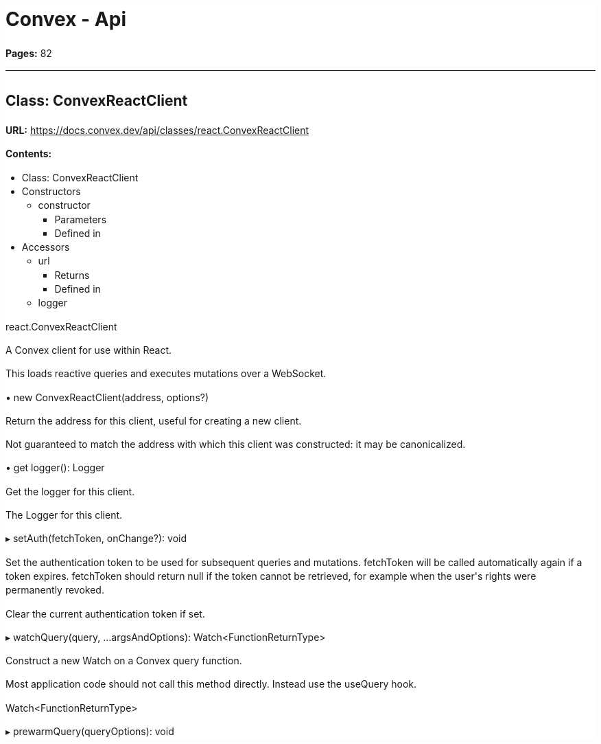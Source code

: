 # Convex - Api

**Pages:** 82

---

## Class: ConvexReactClient

**URL:** https://docs.convex.dev/api/classes/react.ConvexReactClient

**Contents:**
- Class: ConvexReactClient
- Constructors​
  - constructor​
    - Parameters​
    - Defined in​
- Accessors​
  - url​
    - Returns​
    - Defined in​
  - logger​

react.ConvexReactClient

A Convex client for use within React.

This loads reactive queries and executes mutations over a WebSocket.

• new ConvexReactClient(address, options?)

Return the address for this client, useful for creating a new client.

Not guaranteed to match the address with which this client was constructed: it may be canonicalized.

• get logger(): Logger

Get the logger for this client.

The Logger for this client.

▸ setAuth(fetchToken, onChange?): void

Set the authentication token to be used for subsequent queries and mutations. fetchToken will be called automatically again if a token expires. fetchToken should return null if the token cannot be retrieved, for example when the user's rights were permanently revoked.

Clear the current authentication token if set.

▸ watchQuery<Query>(query, ...argsAndOptions): Watch<FunctionReturnType<Query>>

Construct a new Watch on a Convex query function.

Most application code should not call this method directly. Instead use the useQuery hook.

Watch<FunctionReturnType<Query>>

▸ prewarmQuery<Query>(queryOptions): void
